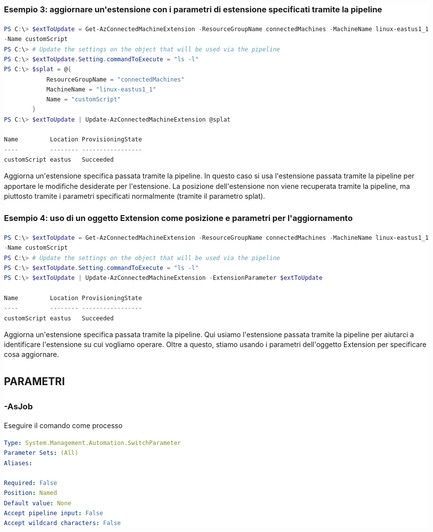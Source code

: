 ### Esempio 3: aggiornare un'estensione con i parametri di estensione specificati tramite la pipeline
```powershell
PS C:\> $extToUpdate = Get-AzConnectedMachineExtension -ResourceGroupName connectedMachines -MachineName linux-eastus1_1 -Name customScript
PS C:\> # Update the settings on the object that will be used via the pipeline
PS C:\> $extToUpdate.Setting.commandToExecute = "ls -l"
PS C:\> $splat = @{
            ResourceGroupName = "connectedMachines"
            MachineName = "linux-eastus1_1"
            Name = "customScript"
        }
PS C:\> $extToUpdate | Update-AzConnectedMachineExtension @splat

Name         Location ProvisioningState
----         -------- -----------------
customScript eastus   Succeeded
```

Aggiorna un'estensione specifica passata tramite la pipeline.
In questo caso si usa l'estensione passata tramite la pipeline per apportare le modifiche desiderate per l'estensione.
La posizione dell'estensione non viene recuperata tramite la pipeline, ma piuttosto tramite i parametri specificati normalmente (tramite il parametro splat).

### Esempio 4: uso di un oggetto Extension come posizione e parametri per l'aggiornamento
```powershell
PS C:\> $extToUpdate = Get-AzConnectedMachineExtension -ResourceGroupName connectedMachines -MachineName linux-eastus1_1 -Name customScript
PS C:\> # Update the settings on the object that will be used via the pipeline
PS C:\> $extToUpdate.Setting.commandToExecute = "ls -l"
PS C:\> $extToUpdate | Update-AzConnectedMachineExtension -ExtensionParameter $extToUpdate

Name         Location ProvisioningState
----         -------- -----------------
customScript eastus   Succeeded
```

Aggiorna un'estensione specifica passata tramite la pipeline.
Qui usiamo l'estensione passata tramite la pipeline per aiutarci a identificare l'estensione su cui vogliamo operare.
Oltre a questo, stiamo usando i parametri dell'oggetto Extension per specificare cosa aggiornare.

## PARAMETRI

### -AsJob
Eseguire il comando come processo

```yaml
Type: System.Management.Automation.SwitchParameter
Parameter Sets: (All)
Aliases:

Required: False
Position: Named
Default value: None
Accept pipeline input: False
Accept wildcard characters: False
```
